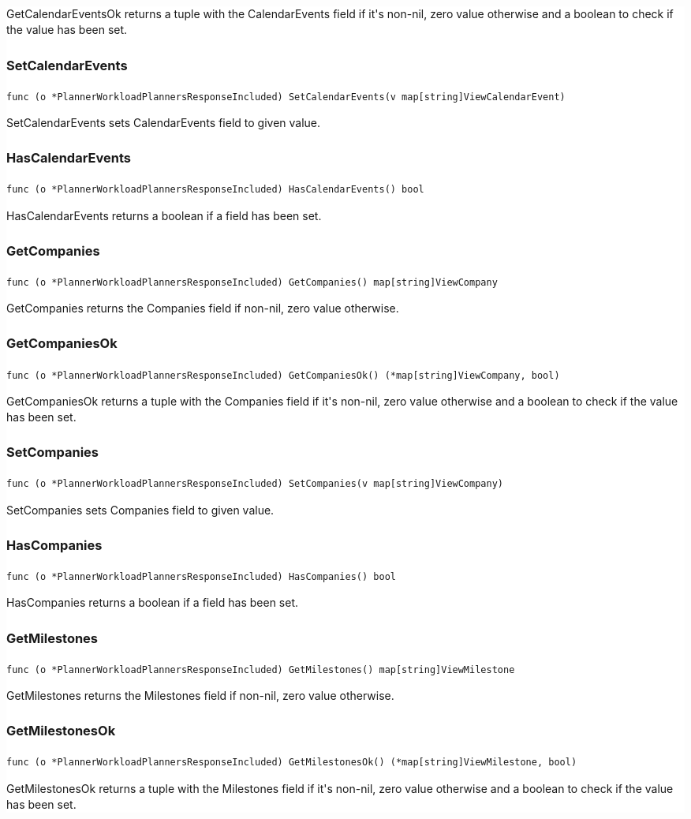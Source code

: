 GetCalendarEventsOk returns a tuple with the CalendarEvents field if it's non-nil, zero value otherwise
and a boolean to check if the value has been set.

### SetCalendarEvents

`func (o *PlannerWorkloadPlannersResponseIncluded) SetCalendarEvents(v map[string]ViewCalendarEvent)`

SetCalendarEvents sets CalendarEvents field to given value.

### HasCalendarEvents

`func (o *PlannerWorkloadPlannersResponseIncluded) HasCalendarEvents() bool`

HasCalendarEvents returns a boolean if a field has been set.

### GetCompanies

`func (o *PlannerWorkloadPlannersResponseIncluded) GetCompanies() map[string]ViewCompany`

GetCompanies returns the Companies field if non-nil, zero value otherwise.

### GetCompaniesOk

`func (o *PlannerWorkloadPlannersResponseIncluded) GetCompaniesOk() (*map[string]ViewCompany, bool)`

GetCompaniesOk returns a tuple with the Companies field if it's non-nil, zero value otherwise
and a boolean to check if the value has been set.

### SetCompanies

`func (o *PlannerWorkloadPlannersResponseIncluded) SetCompanies(v map[string]ViewCompany)`

SetCompanies sets Companies field to given value.

### HasCompanies

`func (o *PlannerWorkloadPlannersResponseIncluded) HasCompanies() bool`

HasCompanies returns a boolean if a field has been set.

### GetMilestones

`func (o *PlannerWorkloadPlannersResponseIncluded) GetMilestones() map[string]ViewMilestone`

GetMilestones returns the Milestones field if non-nil, zero value otherwise.

### GetMilestonesOk

`func (o *PlannerWorkloadPlannersResponseIncluded) GetMilestonesOk() (*map[string]ViewMilestone, bool)`

GetMilestonesOk returns a tuple with the Milestones field if it's non-nil, zero value otherwise
and a boolean to check if the value has been set.
